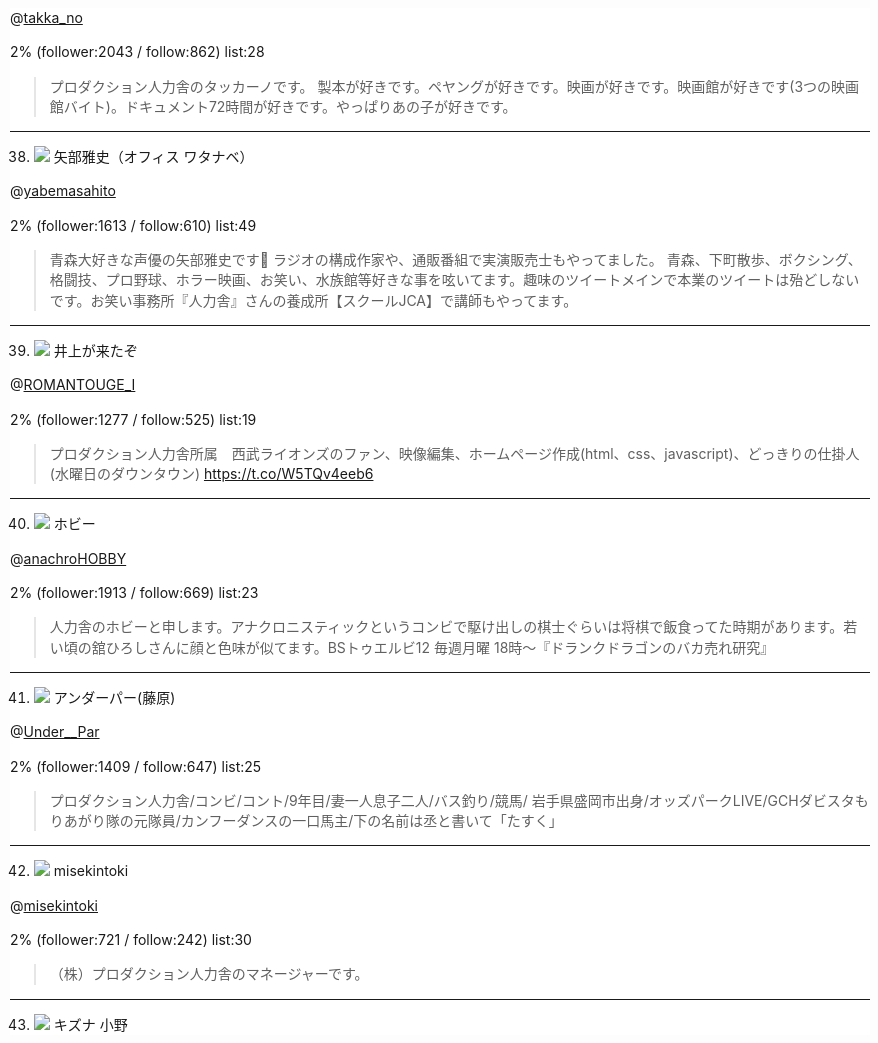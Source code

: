 @[takka_no](https://mobile.twitter.com/takka_no)

2% (follower:2043 / follow:862) list:28

> プロダクション人力舎のタッカーノです。 製本が好きです。ペヤングが好きです。映画が好きです。映画館が好きです(3つの映画館バイト)。ドキュメント72時間が好きです。やっぱりあの子が好きです。

---
38. ![](https://pbs.twimg.com/profile_images/1179135071770382336/Mrrj9BkH_normal.jpg) 矢部雅史（オフィス ワタナベ）

@[yabemasahito](https://mobile.twitter.com/yabemasahito)

2% (follower:1613 / follow:610) list:49

> 青森大好きな声優の矢部雅史です🍎
ラジオの構成作家や、通販番組で実演販売士もやってました。
青森、下町散歩、ボクシング、格闘技、プロ野球、ホラー映画、お笑い、水族館等好きな事を呟いてます。趣味のツイートメインで本業のツイートは殆どしないです。お笑い事務所『人力舎』さんの養成所【スクールJCA】で講師もやってます。

---
39. ![](https://pbs.twimg.com/profile_images/702374673800155136/-9rRCyNv_normal.jpg) 井上が来たぞ

@[ROMANTOUGE_I](https://mobile.twitter.com/ROMANTOUGE_I)

2% (follower:1277 / follow:525) list:19

> プロダクション人力舎所属　西武ライオンズのファン、映像編集、ホームページ作成(html、css、javascript)、どっきりの仕掛人(水曜日のダウンタウン)
https://t.co/W5TQv4eeb6

---
40. ![](https://pbs.twimg.com/profile_images/1420048669223522304/w5D6JiKP_normal.jpg) ホビー

@[anachroHOBBY](https://mobile.twitter.com/anachroHOBBY)

2% (follower:1913 / follow:669) list:23

> 人力舎のホビーと申します。アナクロニスティックというコンビで駆け出しの棋士ぐらいは将棋で飯食ってた時期があります。若い頃の舘ひろしさんに顔と色味が似てます。BSトゥエルビ12 毎週月曜 18時〜『ドランクドラゴンのバカ売れ研究』

---
41. ![](https://pbs.twimg.com/profile_images/1520931727728078848/3CyWXfdv_normal.jpg) アンダーパー(藤原)

@[Under__Par](https://mobile.twitter.com/Under__Par)

2% (follower:1409 / follow:647) list:25

> プロダクション人力舎/コンビ/コント/9年目/妻一人息子二人/バス釣り/競馬/ 岩手県盛岡市出身/オッズパークLIVE/GCHダビスタもりあがり隊の元隊員/カンフーダンスの一口馬主/下の名前は丞と書いて「たすく」

---
42. ![](https://pbs.twimg.com/profile_images/433212671672856578/Pwupq3j4_normal.jpeg) misekintoki

@[misekintoki](https://mobile.twitter.com/misekintoki)

2% (follower:721 / follow:242) list:30

> （株）プロダクション人力舎のマネージャーです。

---
43. ![](https://pbs.twimg.com/profile_images/1566272305017151488/ZQ6ErvlN_normal.jpg) キズナ 小野
